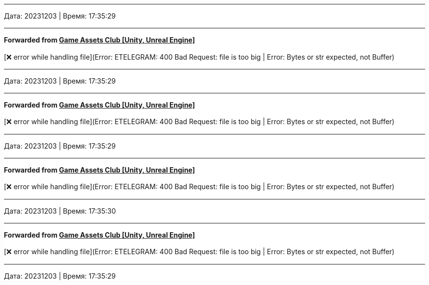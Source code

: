 

---

Дата: 20231203 | Время: 17:35:29



***

**Forwarded from [Game Assets Club [Unity, Unreal Engine]](https://t.me/game_assets_club/4968)**

[❌ error while handling file](Error: ETELEGRAM: 400 Bad Request: file is too big | Error: Bytes or str expected, not Buffer)



---

Дата: 20231203 | Время: 17:35:29



***

**Forwarded from [Game Assets Club [Unity, Unreal Engine]](https://t.me/game_assets_club/4969)**

[❌ error while handling file](Error: ETELEGRAM: 400 Bad Request: file is too big | Error: Bytes or str expected, not Buffer)



---

Дата: 20231203 | Время: 17:35:29



***

**Forwarded from [Game Assets Club [Unity, Unreal Engine]](https://t.me/game_assets_club/4969)**

[❌ error while handling file](Error: ETELEGRAM: 400 Bad Request: file is too big | Error: Bytes or str expected, not Buffer)



---

Дата: 20231203 | Время: 17:35:30



***

**Forwarded from [Game Assets Club [Unity, Unreal Engine]](https://t.me/game_assets_club/4970)**

[❌ error while handling file](Error: ETELEGRAM: 400 Bad Request: file is too big | Error: Bytes or str expected, not Buffer)



---

Дата: 20231203 | Время: 17:35:29


